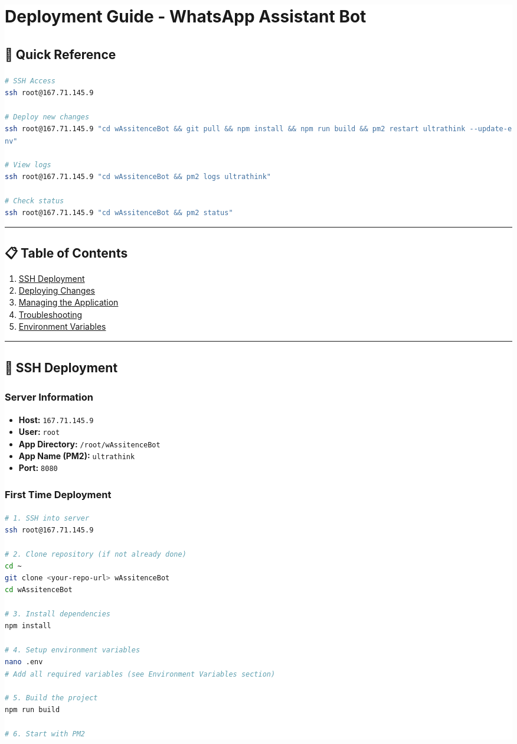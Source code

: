 # Deployment Guide - WhatsApp Assistant Bot

## 🚀 Quick Reference

```bash
# SSH Access
ssh root@167.71.145.9

# Deploy new changes
ssh root@167.71.145.9 "cd wAssitenceBot && git pull && npm install && npm run build && pm2 restart ultrathink --update-env"

# View logs
ssh root@167.71.145.9 "cd wAssitenceBot && pm2 logs ultrathink"

# Check status
ssh root@167.71.145.9 "cd wAssitenceBot && pm2 status"
```

---

## 📋 Table of Contents

1. [SSH Deployment](#ssh-deployment)
2. [Deploying Changes](#deploying-changes)
3. [Managing the Application](#managing-the-application)
4. [Troubleshooting](#troubleshooting)
5. [Environment Variables](#environment-variables)

---

## 🔧 SSH Deployment

### Server Information
- **Host:** `167.71.145.9`
- **User:** `root`
- **App Directory:** `/root/wAssitenceBot`
- **App Name (PM2):** `ultrathink`
- **Port:** `8080`

### First Time Deployment

```bash
# 1. SSH into server
ssh root@167.71.145.9

# 2. Clone repository (if not already done)
cd ~
git clone <your-repo-url> wAssitenceBot
cd wAssitenceBot

# 3. Install dependencies
npm install

# 4. Setup environment variables
nano .env
# Add all required variables (see Environment Variables section)

# 5. Build the project
npm run build

# 6. Start with PM2
```